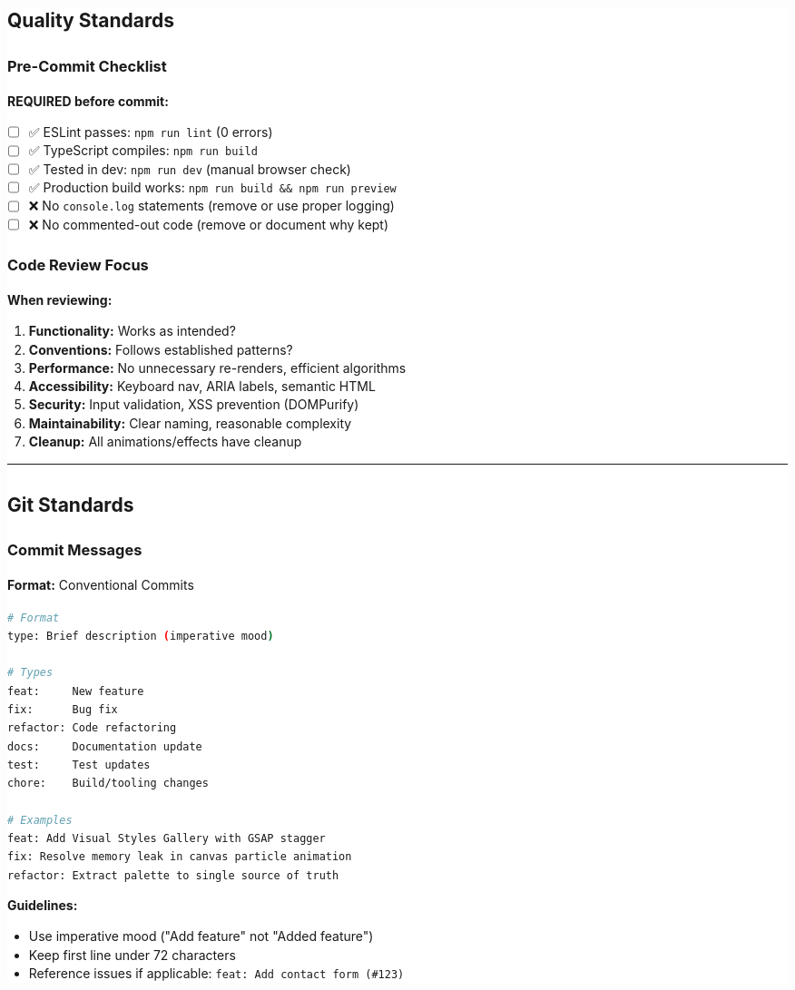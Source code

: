 
## Quality Standards

### Pre-Commit Checklist

**REQUIRED before commit:**

- [ ] ✅ ESLint passes: `npm run lint` (0 errors)
- [ ] ✅ TypeScript compiles: `npm run build`
- [ ] ✅ Tested in dev: `npm run dev` (manual browser check)
- [ ] ✅ Production build works: `npm run build && npm run preview`
- [ ] ❌ No `console.log` statements (remove or use proper logging)
- [ ] ❌ No commented-out code (remove or document why kept)

### Code Review Focus

**When reviewing:**
1. **Functionality:** Works as intended?
2. **Conventions:** Follows established patterns?
3. **Performance:** No unnecessary re-renders, efficient algorithms
4. **Accessibility:** Keyboard nav, ARIA labels, semantic HTML
5. **Security:** Input validation, XSS prevention (DOMPurify)
6. **Maintainability:** Clear naming, reasonable complexity
7. **Cleanup:** All animations/effects have cleanup

---

## Git Standards

### Commit Messages

**Format:** Conventional Commits

```bash
# Format
type: Brief description (imperative mood)

# Types
feat:     New feature
fix:      Bug fix
refactor: Code refactoring
docs:     Documentation update
test:     Test updates
chore:    Build/tooling changes

# Examples
feat: Add Visual Styles Gallery with GSAP stagger
fix: Resolve memory leak in canvas particle animation
refactor: Extract palette to single source of truth
```

**Guidelines:**
- Use imperative mood ("Add feature" not "Added feature")
- Keep first line under 72 characters
- Reference issues if applicable: `feat: Add contact form (#123)`
